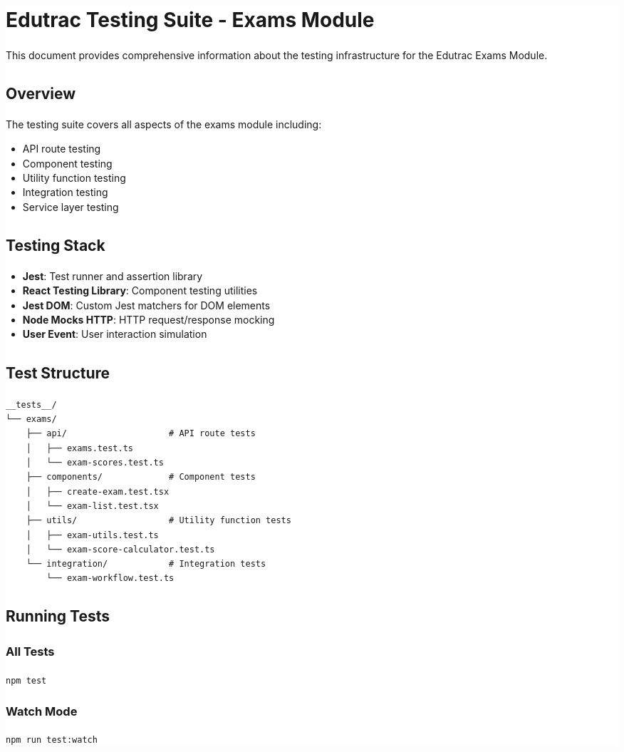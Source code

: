 # Edutrac Testing Suite - Exams Module

This document provides comprehensive information about the testing infrastructure for the Edutrac Exams Module.

## Overview

The testing suite covers all aspects of the exams module including:
- API route testing
- Component testing
- Utility function testing
- Integration testing
- Service layer testing

## Testing Stack

- **Jest**: Test runner and assertion library
- **React Testing Library**: Component testing utilities
- **Jest DOM**: Custom Jest matchers for DOM elements
- **Node Mocks HTTP**: HTTP request/response mocking
- **User Event**: User interaction simulation

## Test Structure

```
__tests__/
└── exams/
    ├── api/                    # API route tests
    │   ├── exams.test.ts
    │   └── exam-scores.test.ts
    ├── components/             # Component tests
    │   ├── create-exam.test.tsx
    │   └── exam-list.test.tsx
    ├── utils/                  # Utility function tests
    │   ├── exam-utils.test.ts
    │   └── exam-score-calculator.test.ts
    └── integration/            # Integration tests
        └── exam-workflow.test.ts
```

## Running Tests

### All Tests
```bash
npm test
```

### Watch Mode
```bash
npm run test:watch
```

